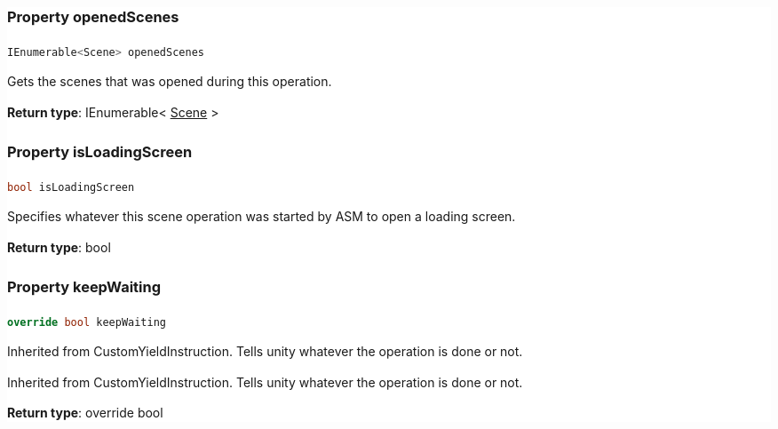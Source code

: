 



<a id="Core.SceneOperation_1a011acd72fa3439236d99ebd83ff1e665"></a>
### Property openedScenes





```csharp
IEnumerable<Scene> openedScenes
```

Gets the scenes that was opened during this operation.





**Return type**: IEnumerable< [Scene](Models.Scene.md#Models.Scene) >





<a id="Core.SceneOperation_1a227613a11e9788e750ba32e1fbacdf38"></a>
### Property isLoadingScreen





```csharp
bool isLoadingScreen
```

Specifies whatever this scene operation was started by ASM to open a loading screen.





**Return type**: bool





<a id="Core.SceneOperation_1a2778689fc3def0f49cc9c61de04a9484"></a>
### Property keepWaiting





```csharp
override bool keepWaiting
```

Inherited from CustomYieldInstruction. Tells unity whatever the operation is done or not.

Inherited from CustomYieldInstruction. Tells unity whatever the operation is done or not.



**Return type**: override bool




